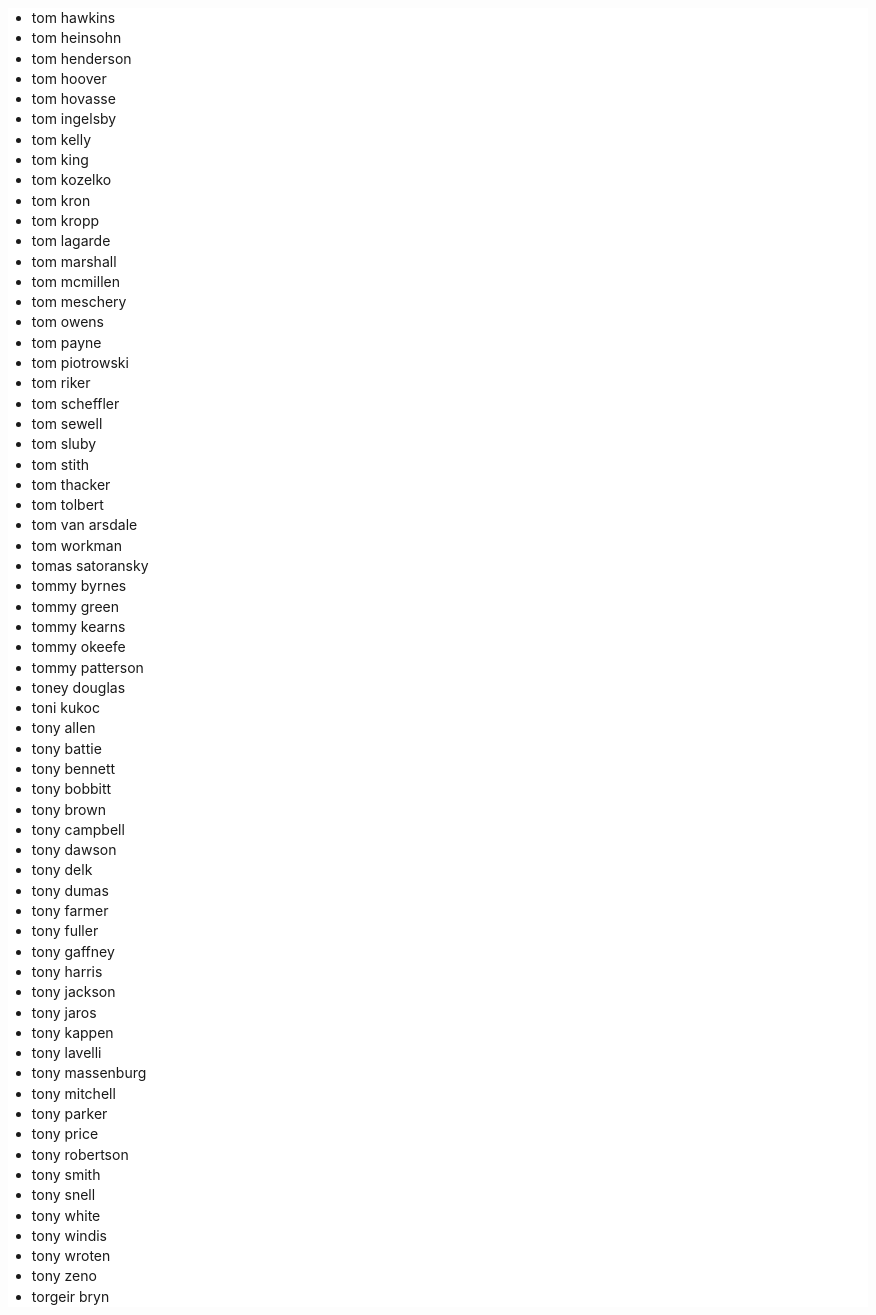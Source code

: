 - tom hawkins
- tom heinsohn
- tom henderson
- tom hoover
- tom hovasse
- tom ingelsby
- tom kelly
- tom king
- tom kozelko
- tom kron
- tom kropp
- tom lagarde
- tom marshall
- tom mcmillen
- tom meschery
- tom owens
- tom payne
- tom piotrowski
- tom riker
- tom scheffler
- tom sewell
- tom sluby
- tom stith
- tom thacker
- tom tolbert
- tom van arsdale
- tom workman
- tomas satoransky
- tommy byrnes
- tommy green
- tommy kearns
- tommy okeefe
- tommy patterson
- toney douglas
- toni kukoc
- tony allen
- tony battie
- tony bennett
- tony bobbitt
- tony brown
- tony campbell
- tony dawson
- tony delk
- tony dumas
- tony farmer
- tony fuller
- tony gaffney
- tony harris
- tony jackson
- tony jaros
- tony kappen
- tony lavelli
- tony massenburg
- tony mitchell
- tony parker
- tony price
- tony robertson
- tony smith
- tony snell
- tony white
- tony windis
- tony wroten
- tony zeno
- torgeir bryn